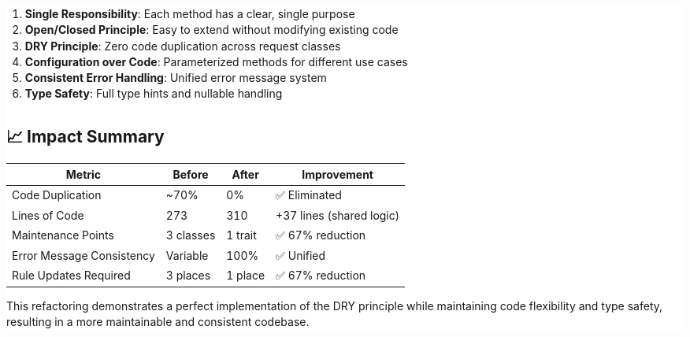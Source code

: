 1. **Single Responsibility**: Each method has a clear, single purpose
2. **Open/Closed Principle**: Easy to extend without modifying existing code
3. **DRY Principle**: Zero code duplication across request classes
4. **Configuration over Code**: Parameterized methods for different use cases
5. **Consistent Error Handling**: Unified error message system
6. **Type Safety**: Full type hints and nullable handling

## 📈 Impact Summary

| Metric                    | Before    | After   | Improvement              |
| ------------------------- | --------- | ------- | ------------------------ |
| Code Duplication          | ~70%      | 0%      | ✅ Eliminated            |
| Lines of Code             | 273       | 310     | +37 lines (shared logic) |
| Maintenance Points        | 3 classes | 1 trait | ✅ 67% reduction         |
| Error Message Consistency | Variable  | 100%    | ✅ Unified               |
| Rule Updates Required     | 3 places  | 1 place | ✅ 67% reduction         |

This refactoring demonstrates a perfect implementation of the DRY principle while maintaining code flexibility and type safety, resulting in a more maintainable and consistent codebase.

